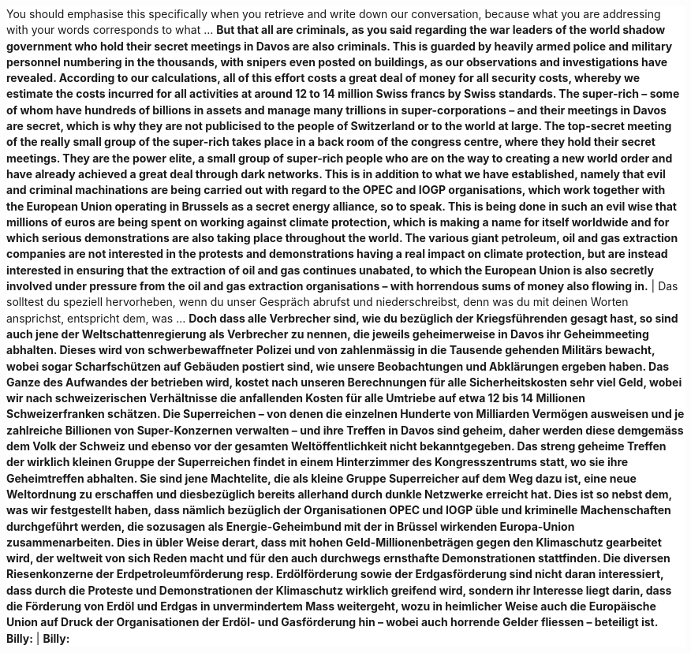 You should emphasise this specifically when you retrieve and write down our conversation, because what you are addressing with your words corresponds to what … **But that all are criminals, as you said regarding the war leaders of the world shadow government who hold their secret meetings in Davos are also criminals. This is guarded by heavily armed police and military personnel numbering in the thousands, with snipers even posted on buildings, as our observations and investigations have revealed. According to our calculations, all of this effort costs a great deal of money for all security costs, whereby we estimate the costs incurred for all activities at around 12 to 14 million Swiss francs by Swiss standards. The super-rich – some of whom have hundreds of billions in assets and manage many trillions in super-corporations – and their meetings in Davos are secret, which is why they are not publicised to the people of Switzerland or to the world at large. The top-secret meeting of the really small group of the super-rich takes place in a back room of the congress centre, where they hold their secret meetings. They are the power elite, a small group of super-rich people who are on the way to creating a new world order and have already achieved a great deal through dark networks. This is in addition to what we have established, namely that evil and criminal machinations are being carried out with regard to the OPEC and IOGP organisations, which work together with the European Union operating in Brussels as a secret energy alliance, so to speak. This is being done in such an evil wise that millions of euros are being spent on working against climate protection, which is making a name for itself worldwide and for which serious demonstrations are also taking place throughout the world. The various giant petroleum, oil and gas extraction companies are not interested in the protests and demonstrations having a real impact on climate protection, but are instead interested in ensuring that the extraction of oil and gas continues unabated, to which the European Union is also secretly involved under pressure from the oil and gas extraction organisations – with horrendous sums of money also flowing in.** | Das solltest du speziell hervorheben, wenn du unser Gespräch abrufst und niederschreibst, denn was du mit deinen Worten ansprichst, entspricht dem, was … **Doch dass alle Verbrecher sind, wie du bezüglich der Kriegsführenden gesagt hast, so sind auch jene der Weltschattenregierung als Verbrecher zu nennen, die jeweils geheimerweise in Davos ihr Geheimmeeting abhalten. Dieses wird von schwerbewaffneter Polizei und von zahlenmässig in die Tausende gehenden Militärs bewacht, wobei sogar Scharfschützen auf Gebäuden postiert sind, wie unsere Beobachtungen und Abklärungen ergeben haben. Das Ganze des Aufwandes der betrieben wird, kostet nach unseren Berechnungen für alle Sicherheitskosten sehr viel Geld, wobei wir nach schweizerischen Verhältnisse die anfallenden Kosten für alle Umtriebe auf etwa 12 bis 14 Millionen Schweizerfranken schätzen. Die Superreichen – von denen die einzelnen Hunderte von Milliarden Vermögen ausweisen und je zahlreiche Billionen von Super-Konzernen verwalten – und ihre Treffen in Davos sind geheim, daher werden diese demgemäss dem Volk der Schweiz und ebenso vor der gesamten Weltöffentlichkeit nicht bekanntgegeben. Das streng geheime Treffen der wirklich kleinen Gruppe der Superreichen findet in einem Hinterzimmer des Kongresszentrums statt, wo sie ihre Geheimtreffen abhalten. Sie sind jene Machtelite, die als kleine Gruppe Superreicher auf dem Weg dazu ist, eine neue Weltordnung zu erschaffen und diesbezüglich bereits allerhand durch dunkle Netzwerke erreicht hat. Dies ist so nebst dem, was wir festgestellt haben, dass nämlich bezüglich der Organisationen OPEC und IOGP üble und kriminelle Machenschaften durchgeführt werden, die sozusagen als Energie-Geheimbund mit der in Brüssel wirkenden Europa-Union zusammenarbeiten. Dies in übler Weise derart, dass mit hohen Geld-Millionenbeträgen gegen den Klimaschutz gearbeitet wird, der weltweit von sich Reden macht und für den auch durchwegs ernsthafte Demonstrationen stattfinden. Die diversen Riesenkonzerne der Erdpetroleumförderung resp. Erdölförderung sowie der Erdgasförderung sind nicht daran interessiert, dass durch die Proteste und Demonstrationen der Klimaschutz wirklich greifend wird, sondern ihr Interesse liegt darin, dass die Förderung von Erdöl und Erdgas in unvermindertem Mass weitergeht, wozu in heimlicher Weise auch die Europäische Union auf Druck der Organisationen der Erdöl- und Gasförderung hin – wobei auch horrende Gelder fliessen – beteiligt ist.**  
**Billy:** | **Billy:**  